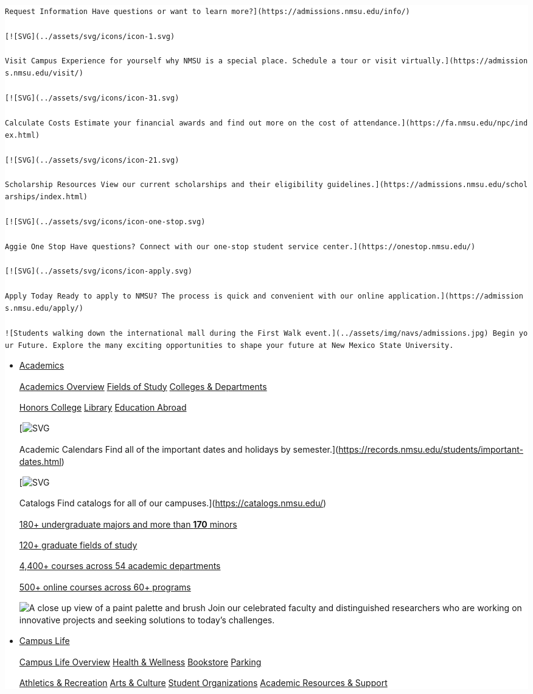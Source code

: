     Request Information Have questions or want to learn more?](https://admissions.nmsu.edu/info/)
    
    [![SVG](../assets/svg/icons/icon-1.svg)
    
    Visit Campus Experience for yourself why NMSU is a special place. Schedule a tour or visit virtually.](https://admissions.nmsu.edu/visit/)
    
    [![SVG](../assets/svg/icons/icon-31.svg)
    
    Calculate Costs Estimate your financial awards and find out more on the cost of attendance.](https://fa.nmsu.edu/npc/index.html)
    
    [![SVG](../assets/svg/icons/icon-21.svg)
    
    Scholarship Resources View our current scholarships and their eligibility guidelines.](https://admissions.nmsu.edu/scholarships/index.html)
    
    [![SVG](../assets/svg/icons/icon-one-stop.svg)
    
    Aggie One Stop Have questions? Connect with our one-stop student service center.](https://onestop.nmsu.edu/)
    
    [![SVG](../assets/svg/icons/icon-apply.svg)
    
    Apply Today Ready to apply to NMSU? The process is quick and convenient with our online application.](https://admissions.nmsu.edu/apply/)
    
    ![Students walking down the international mall during the First Walk event.](../assets/img/navs/admissions.jpg) Begin your Future. Explore the many exciting opportunities to shape your future at New Mexico State University.
    
* [Academics](https://nmsu.edu/academics/index.html)
    
    [Academics Overview](https://nmsu.edu/academics/index.html) [Fields of Study](https://nmsu.edu/academics/fields.html) [Colleges & Departments](https://nmsu.edu/academics/colleges.html)
    
    [Honors College](https://honors.nmsu.edu/) [Library](https://library.nmsu.edu/) [Education Abroad](https://oel.nmsu.edu/educationabroad/)
    
    [![SVG](../assets/svg/icons/icon-11.svg)
    
    Academic Calendars Find all of the important dates and holidays by semester.](https://records.nmsu.edu/students/important-dates.html)
    
    [![SVG](../assets/svg/icons/icon-12.svg)
    
    Catalogs Find catalogs for all of our campuses.](https://catalogs.nmsu.edu/)
    
    [180+ undergraduate majors and more than **170** minors](https://nmsu.edu/academics/fields.html)
    
    [120+ graduate fields of study](https://nmsu.edu/academics/fields.html)
    
    [4,400+ courses across 54 academic departments](https://courselookup.nmsu.edu/)
    
    [500+ online courses across 60+ programs](https://courselookup.nmsu.edu/)
    
    ![A close up view of a paint palette and brush](../assets/img/navs/academics.jpg) Join our celebrated faculty and distinguished researchers who are working on innovative projects and seeking solutions to today’s challenges.
    
* [Campus Life](https://nmsu.edu/campus_life/index.html)
    
    [Campus Life Overview](https://nmsu.edu/campus_life/index.html) [Health & Wellness](https://wellness.nmsu.edu/) [Bookstore](https://www.bkstr.com/nmsustore/home) [Parking](https://park.nmsu.edu/)
    
    [Athletics & Recreation](https://nmsu.edu/campus_life/athletics.html) [Arts & Culture](https://nmsu.edu/campus_life/arts.html) [Student Organizations](https://studentlife.nmsu.edu/silp/) [Academic Resources & Support](https://ssc.nmsu.edu/)
    